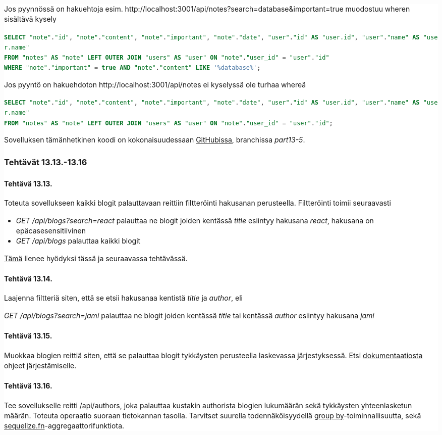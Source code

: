 
Jos pyynnössä on hakuehtoja esim. http://localhost:3001/api/notes?search=database&important=true muodostuu wheren sisältävä kysely

```sql
SELECT "note"."id", "note"."content", "note"."important", "note"."date", "user"."id" AS "user.id", "user"."name" AS "user.name"
FROM "notes" AS "note" LEFT OUTER JOIN "users" AS "user" ON "note"."user_id" = "user"."id"
WHERE "note"."important" = true AND "note"."content" LIKE '%database%';
```

Jos pyyntö on hakuehdoton http://localhost:3001/api/notes ei kyselyssä ole turhaa whereä

```sql
SELECT "note"."id", "note"."content", "note"."important", "note"."date", "user"."id" AS "user.id", "user"."name" AS "user.name"
FROM "notes" AS "note" LEFT OUTER JOIN "users" AS "user" ON "note"."user_id" = "user"."id";
```

Sovelluksen tämänhetkinen koodi on kokonaisuudessaan [GitHubissa](https://github.com/fullstack-hy/part13-notes/tree/part13-5), branchissa <i>part13-5</i>.

</div>

<div class="tasks">

### Tehtävät 13.13.-13.16

#### Tehtävä 13.13.

Toteuta sovellukseen kaikki blogit palauttavaan reittiin filtteröinti hakusanan perusteella. Filtteröinti toimii seuraavasti
- _GET /api/blogs?search=react_ palauttaa ne blogit joiden kentässä <i>title</i> esiintyy hakusana <i>react</i>, hakusana on epäcasesensitiivinen
- _GET /api/blogs_ palauttaa kaikki blogit


[Tämä](https://sequelize.org/master/manual/model-querying-basics.html#operators) lienee hyödyksi tässä ja seuraavassa tehtävässä.
#### Tehtävä 13.14.

Laajenna filtteriä siten, että se etsii hakusanaa kentistä <i>title</i> ja <i>author</i>, eli

_GET /api/blogs?search=jami_ palauttaa ne blogit joiden kentässä <i>title</i> tai kentässä <i>author</i> esiintyy hakusana <i>jami</i>
#### Tehtävä 13.15.

Muokkaa blogien reittiä siten, että se palauttaa blogit tykkäysten perusteella laskevassa järjestyksessä. Etsi [dokumentaatiosta](https://sequelize.org/master/manual/model-querying-basics.html) ohjeet järjestämiselle.

#### Tehtävä 13.16.

Tee sovellukselle reitti /api/authors, joka palauttaa kustakin authorista blogien lukumäärän sekä tykkäysten yhteenlasketun määrän. Toteuta operaatio suoraan tietokannan tasolla. Tarvitset suurella todennäköisyydellä [group by](https://sequelize.org/master/manual/model-querying-basics.html#grouping)-toiminnallisuutta, sekä [sequelize.fn](https://sequelize.org/master/manual/model-querying-basics.html#specifying-attributes-for-select-queries)-aggregaattorifunktiota.
